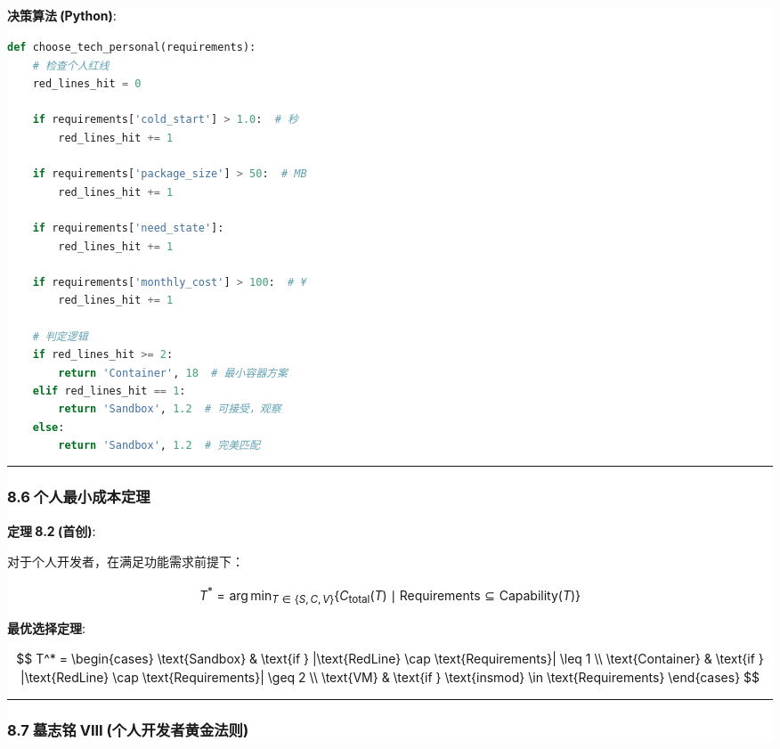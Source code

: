 **决策算法 (Python)**:

```python
def choose_tech_personal(requirements):
    # 检查个人红线
    red_lines_hit = 0
    
    if requirements['cold_start'] > 1.0:  # 秒
        red_lines_hit += 1
    
    if requirements['package_size'] > 50:  # MB
        red_lines_hit += 1
    
    if requirements['need_state']:
        red_lines_hit += 1
    
    if requirements['monthly_cost'] > 100:  # ¥
        red_lines_hit += 1
    
    # 判定逻辑
    if red_lines_hit >= 2:
        return 'Container', 18  # 最小容器方案
    elif red_lines_hit == 1:
        return 'Sandbox', 1.2  # 可接受，观察
    else:
        return 'Sandbox', 1.2  # 完美匹配
```

---

### 8.6 个人最小成本定理

**定理 8.2 (首创)**:

对于个人开发者，在满足功能需求前提下：

$$
T^* = \arg\min_{T \in \{S, C, V\}} \left\{ C_{\text{total}}(T) \mid \text{Requirements} \subseteq \text{Capability}(T) \right\}
$$

**最优选择定理**:

$$
T^* = \begin{cases}
\text{Sandbox} & \text{if } |\text{RedLine} \cap \text{Requirements}| \leq 1 \\
\text{Container} & \text{if } |\text{RedLine} \cap \text{Requirements}| \geq 2 \\
\text{VM} & \text{if } \text{insmod} \in \text{Requirements}
\end{cases}
$$

---

### 8.7 墓志铭 VIII (个人开发者黄金法则)
